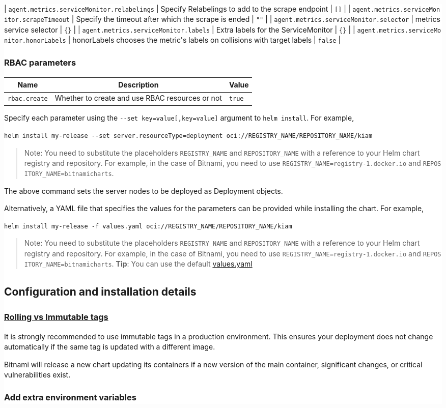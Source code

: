 | `agent.metrics.serviceMonitor.relabelings`       | Specify Relabelings to add to the scrape endpoint                                 | `[]`    |
| `agent.metrics.serviceMonitor.scrapeTimeout`     | Specify the timeout after which the scrape is ended                               | `""`    |
| `agent.metrics.serviceMonitor.selector`          | metrics service selector                                                          | `{}`    |
| `agent.metrics.serviceMonitor.labels`            | Extra labels for the ServiceMonitor                                               | `{}`    |
| `agent.metrics.serviceMonitor.honorLabels`       | honorLabels chooses the metric's labels on collisions with target labels          | `false` |

### RBAC parameters

| Name          | Description                                     | Value  |
| ------------- | ----------------------------------------------- | ------ |
| `rbac.create` | Whether to create and use RBAC resources or not | `true` |

Specify each parameter using the `--set key=value[,key=value]` argument to `helm install`. For example,

```console
helm install my-release --set server.resourceType=deployment oci://REGISTRY_NAME/REPOSITORY_NAME/kiam
```

> Note: You need to substitute the placeholders `REGISTRY_NAME` and `REPOSITORY_NAME` with a reference to your Helm chart registry and repository. For example, in the case of Bitnami, you need to use `REGISTRY_NAME=registry-1.docker.io` and `REPOSITORY_NAME=bitnamicharts`.

The above command sets the server nodes to be deployed as Deployment objects.

Alternatively, a YAML file that specifies the values for the parameters can be provided while installing the chart. For example,

```console
helm install my-release -f values.yaml oci://REGISTRY_NAME/REPOSITORY_NAME/kiam
```

> Note: You need to substitute the placeholders `REGISTRY_NAME` and `REPOSITORY_NAME` with a reference to your Helm chart registry and repository. For example, in the case of Bitnami, you need to use `REGISTRY_NAME=registry-1.docker.io` and `REPOSITORY_NAME=bitnamicharts`.
> **Tip**: You can use the default [values.yaml](https://github.com/bitnami/charts/tree/main/bitnami/kiam/values.yaml)

## Configuration and installation details

### [Rolling vs Immutable tags](https://docs.bitnami.com/tutorials/understand-rolling-tags-containers)

It is strongly recommended to use immutable tags in a production environment. This ensures your deployment does not change automatically if the same tag is updated with a different image.

Bitnami will release a new chart updating its containers if a new version of the main container, significant changes, or critical vulnerabilities exist.

### Add extra environment variables
